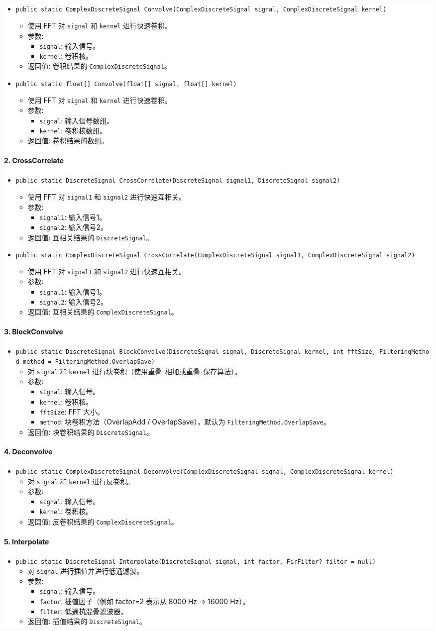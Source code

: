 - `public static ComplexDiscreteSignal Convolve(ComplexDiscreteSignal signal, ComplexDiscreteSignal kernel)`
  - 使用 FFT 对 `signal` 和 `kernel` 进行快速卷积。
  - 参数:
    - `signal`: 输入信号。
    - `kernel`: 卷积核。
  - 返回值: 卷积结果的 `ComplexDiscreteSignal`。

- `public static float[] Convolve(float[] signal, float[] kernel)`
  - 使用 FFT 对 `signal` 和 `kernel` 进行快速卷积。
  - 参数:
    - `signal`: 输入信号数组。
    - `kernel`: 卷积核数组。
  - 返回值: 卷积结果的数组。

#### 2. CrossCorrelate
- `public static DiscreteSignal CrossCorrelate(DiscreteSignal signal1, DiscreteSignal signal2)`
  - 使用 FFT 对 `signal1` 和 `signal2` 进行快速互相关。
  - 参数:
    - `signal1`: 输入信号1。
    - `signal2`: 输入信号2。
  - 返回值: 互相关结果的 `DiscreteSignal`。

- `public static ComplexDiscreteSignal CrossCorrelate(ComplexDiscreteSignal signal1, ComplexDiscreteSignal signal2)`
  - 使用 FFT 对 `signal1` 和 `signal2` 进行快速互相关。
  - 参数:
    - `signal1`: 输入信号1。
    - `signal2`: 输入信号2。
  - 返回值: 互相关结果的 `ComplexDiscreteSignal`。

#### 3. BlockConvolve
- `public static DiscreteSignal BlockConvolve(DiscreteSignal signal, DiscreteSignal kernel, int fftSize, FilteringMethod method = FilteringMethod.OverlapSave)`
  - 对 `signal` 和 `kernel` 进行块卷积（使用重叠-相加或重叠-保存算法）。
  - 参数:
    - `signal`: 输入信号。
    - `kernel`: 卷积核。
    - `fftSize`: FFT 大小。
    - `method`: 块卷积方法（OverlapAdd / OverlapSave），默认为 `FilteringMethod.OverlapSave`。
  - 返回值: 块卷积结果的 `DiscreteSignal`。

#### 4. Deconvolve
- `public static ComplexDiscreteSignal Deconvolve(ComplexDiscreteSignal signal, ComplexDiscreteSignal kernel)`
  - 对 `signal` 和 `kernel` 进行反卷积。
  - 参数:
    - `signal`: 输入信号。
    - `kernel`: 卷积核。
  - 返回值: 反卷积结果的 `ComplexDiscreteSignal`。

#### 5. Interpolate
- `public static DiscreteSignal Interpolate(DiscreteSignal signal, int factor, FirFilter? filter = null)`
  - 对 `signal` 进行插值并进行低通滤波。
  - 参数:
    - `signal`: 输入信号。
    - `factor`: 插值因子（例如 factor=2 表示从 8000 Hz -> 16000 Hz）。
    - `filter`: 低通抗混叠滤波器。
  - 返回值: 插值结果的 `DiscreteSignal`。
